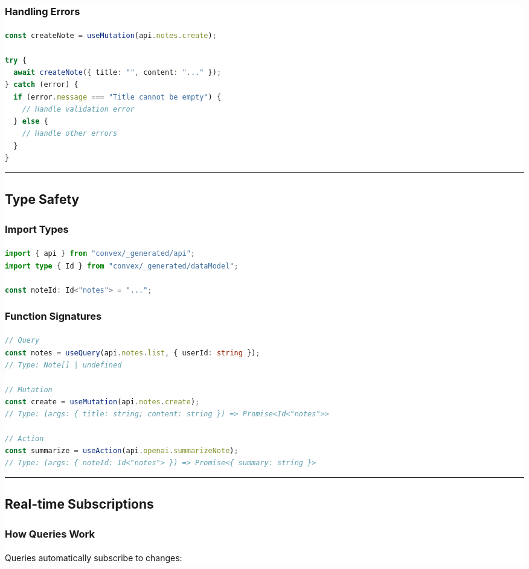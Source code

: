 ### Handling Errors

```typescript
const createNote = useMutation(api.notes.create);

try {
  await createNote({ title: "", content: "..." });
} catch (error) {
  if (error.message === "Title cannot be empty") {
    // Handle validation error
  } else {
    // Handle other errors
  }
}
```

---

## Type Safety

### Import Types

```typescript
import { api } from "convex/_generated/api";
import type { Id } from "convex/_generated/dataModel";

const noteId: Id<"notes"> = "...";
```

### Function Signatures

```typescript
// Query
const notes = useQuery(api.notes.list, { userId: string });
// Type: Note[] | undefined

// Mutation
const create = useMutation(api.notes.create);
// Type: (args: { title: string; content: string }) => Promise<Id<"notes">>

// Action
const summarize = useAction(api.openai.summarizeNote);
// Type: (args: { noteId: Id<"notes"> }) => Promise<{ summary: string }>
```

---

## Real-time Subscriptions

### How Queries Work

Queries automatically subscribe to changes:
